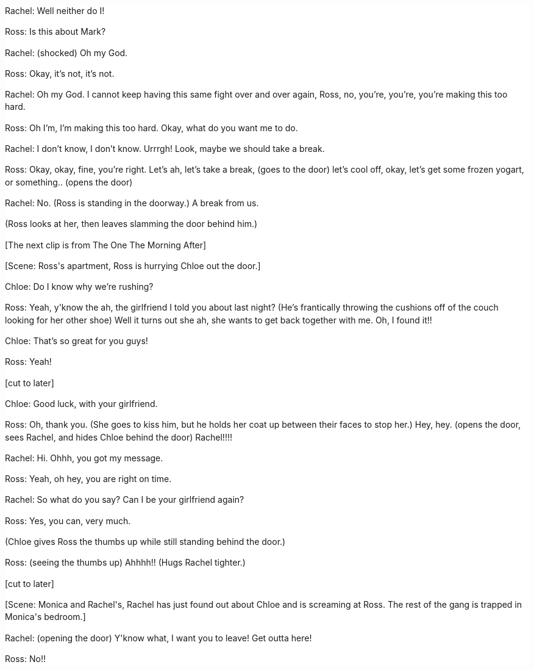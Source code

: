 Rachel: Well neither do I!

Ross: Is this about Mark?

Rachel: (shocked) Oh my God.

Ross: Okay, it’s not, it’s not.

Rachel: Oh my God. I cannot keep having this same fight over and over again, Ross, no, you’re, you’re, you’re making this too hard.

Ross: Oh I’m, I’m making this too hard. Okay, what do you want me to do.

Rachel: I don’t know, I don’t know. Urrrgh! Look, maybe we should take a break.

Ross: Okay, okay, fine, you’re right. Let’s ah, let’s take a break, (goes to the door) let’s cool off, okay, let’s get some frozen yogart, or something.. (opens the door)

Rachel: No. (Ross is standing in the doorway.) A break from us.

(Ross looks at her, then leaves slamming the door behind him.)

[The next clip is from The One The Morning After]

[Scene: Ross's apartment, Ross is hurrying Chloe out the door.]

Chloe: Do I know why we’re rushing?

Ross: Yeah, y'know the ah, the girlfriend I told you about last night? (He’s frantically throwing the cushions off of the couch looking for her other shoe) Well it turns out she ah, she wants to get back together with me. Oh, I found it!!

Chloe: That’s so great for you guys!

Ross: Yeah!

[cut to later]

Chloe: Good luck, with your girlfriend.

Ross: Oh, thank you. (She goes to kiss him, but he holds her coat up between their faces to stop her.) Hey, hey. (opens the door, sees Rachel, and hides Chloe behind the door) Rachel!!!!

Rachel: Hi. Ohhh, you got my message.

Ross: Yeah, oh hey, you are right on time.

Rachel: So what do you say? Can I be your girlfriend again?

Ross: Yes, you can, very much.

(Chloe gives Ross the thumbs up while still standing behind the door.)

Ross: (seeing the thumbs up) Ahhhh!! (Hugs Rachel tighter.)

[cut to later]

[Scene: Monica and Rachel's, Rachel has just found out about Chloe and is screaming at Ross.  The rest of the gang is trapped in Monica's bedroom.]

Rachel: (opening the door) Y'know what, I want you to leave! Get outta here!

Ross: No!!
